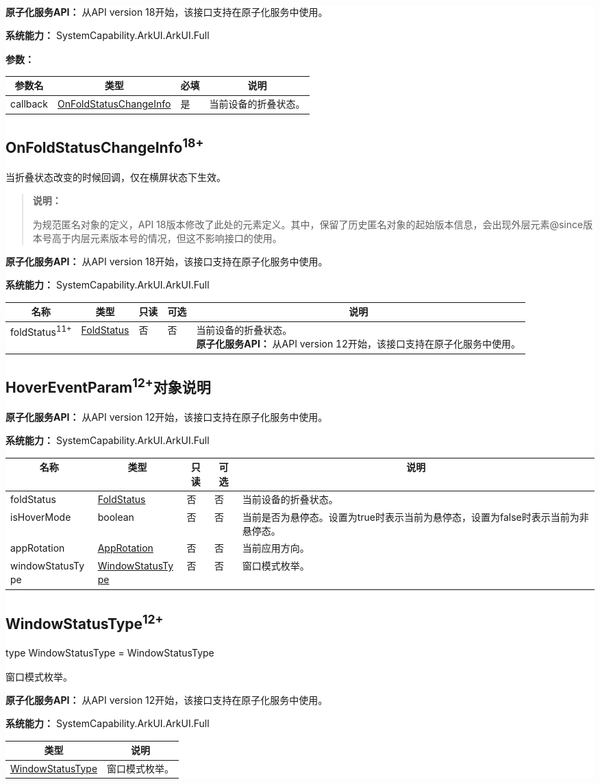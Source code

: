 **原子化服务API：** 从API version 18开始，该接口支持在原子化服务中使用。

**系统能力：** SystemCapability.ArkUI.ArkUI.Full

**参数：**

| 参数名     | 类型                                            | 必填 | 说明                 |
| ---------- | ----------------------------------------------- | ---- | -------------------- |
| callback | [OnFoldStatusChangeInfo](#onfoldstatuschangeinfo18) | 是   | 当前设备的折叠状态。 |


## OnFoldStatusChangeInfo<sup>18+</sup>

当折叠状态改变的时候回调，仅在横屏状态下生效。

> **说明：**
>
> 为规范匿名对象的定义，API 18版本修改了此处的元素定义。其中，保留了历史匿名对象的起始版本信息，会出现外层元素@since版本号高于内层元素版本号的情况，但这不影响接口的使用。

**原子化服务API：** 从API version 18开始，该接口支持在原子化服务中使用。

**系统能力：** SystemCapability.ArkUI.ArkUI.Full

| 名称 | 类型 | 只读 | 可选 | 说明 |
| -------- | -------- | -------- | -------- | -------- |
| foldStatus<sup>11+</sup> | [FoldStatus](ts-appendix-enums.md#foldstatus11) | 否 | 否   | 当前设备的折叠状态。<br/>**原子化服务API：** 从API version 12开始，该接口支持在原子化服务中使用。 |

## HoverEventParam<sup>12+</sup>对象说明

**原子化服务API：** 从API version 12开始，该接口支持在原子化服务中使用。

**系统能力：** SystemCapability.ArkUI.ArkUI.Full

| 名称 | 类型 | 只读 | 可选 | 说明 |
| -------- | -------- | -------- | -------- | -------- |
| foldStatus       | [FoldStatus](ts-appendix-enums.md#foldstatus11)             | 否 | 否   | 当前设备的折叠状态。 |
| isHoverMode      | boolean                                                     | 否 | 否   | 当前是否为悬停态。设置为true时表示当前为悬停态，设置为false时表示当前为非悬停态。  |
| appRotation      | [AppRotation](ts-appendix-enums.md#approtation12)           | 否 | 否   | 当前应用方向。    |
| windowStatusType | [WindowStatusType](#windowstatustype12) | 否 | 否   | 窗口模式枚举。    |

## WindowStatusType<sup>12+</sup>

type WindowStatusType = WindowStatusType

窗口模式枚举。

**原子化服务API：** 从API version 12开始，该接口支持在原子化服务中使用。

**系统能力：** SystemCapability.ArkUI.ArkUI.Full

| 类型        | 说明                 |
| ---------- | ---------------------|
| [WindowStatusType](../arkts-apis-window-e.md#windowstatustype11)  | 窗口模式枚举。 |
